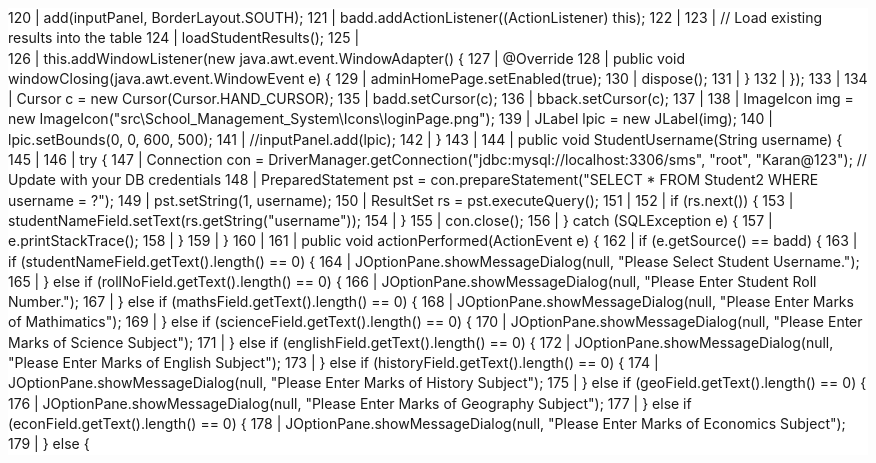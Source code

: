 120 |         add(inputPanel, BorderLayout.SOUTH);
121 |         badd.addActionListener((ActionListener) this);
122 | 
123 |         // Load existing results into the table
124 |         loadStudentResults();
125 |         
126 |         this.addWindowListener(new java.awt.event.WindowAdapter() {
127 |             @Override
128 |             public void windowClosing(java.awt.event.WindowEvent e) {
129 |                 adminHomePage.setEnabled(true); 
130 |                 dispose();
131 |             }
132 |         });
133 | 
134 |         Cursor c = new Cursor(Cursor.HAND_CURSOR);
135 |         badd.setCursor(c);
136 |         bback.setCursor(c);
137 | 
138 |         ImageIcon img = new ImageIcon("src\\School_Management_System\\Icons\\loginPage.png");
139 |         JLabel lpic = new JLabel(img);
140 |         lpic.setBounds(0, 0, 600, 500);
141 |         //inputPanel.add(lpic);
142 |     }
143 | 
144 |     public void StudentUsername(String username) {
145 | 
146 |         try {
147 |             Connection con = DriverManager.getConnection("jdbc:mysql://localhost:3306/sms", "root", "Karan@123"); // Update with your DB credentials
148 |             PreparedStatement pst = con.prepareStatement("SELECT * FROM Student2 WHERE username = ?");
149 |             pst.setString(1, username);
150 |             ResultSet rs = pst.executeQuery();
151 | 
152 |             if (rs.next()) {
153 |                 studentNameField.setText(rs.getString("username"));
154 |             }
155 |             con.close();
156 |         } catch (SQLException e) {
157 |             e.printStackTrace();
158 |         }
159 |     }
160 | 
161 |     public void actionPerformed(ActionEvent e) {
162 |         if (e.getSource() == badd) {
163 |             if (studentNameField.getText().length() == 0) {
164 |                 JOptionPane.showMessageDialog(null, "Please Select Student Username.");
165 |             } else if (rollNoField.getText().length() == 0) {
166 |                 JOptionPane.showMessageDialog(null, "Please Enter Student Roll Number.");
167 |             } else if (mathsField.getText().length() == 0) {
168 |                 JOptionPane.showMessageDialog(null, "Please Enter Marks of Mathimatics");
169 |             } else if (scienceField.getText().length() == 0) {
170 |                 JOptionPane.showMessageDialog(null, "Please Enter Marks of Science Subject");
171 |             } else if (englishField.getText().length() == 0) {
172 |                 JOptionPane.showMessageDialog(null, "Please Enter Marks of English Subject");
173 |             } else if (historyField.getText().length() == 0) {
174 |                 JOptionPane.showMessageDialog(null, "Please Enter Marks of History Subject");
175 |             } else if (geoField.getText().length() == 0) {
176 |                 JOptionPane.showMessageDialog(null, "Please Enter Marks of Geography Subject");
177 |             } else if (econField.getText().length() == 0) {
178 |                 JOptionPane.showMessageDialog(null, "Please Enter Marks of Economics Subject");
179 |             } else {